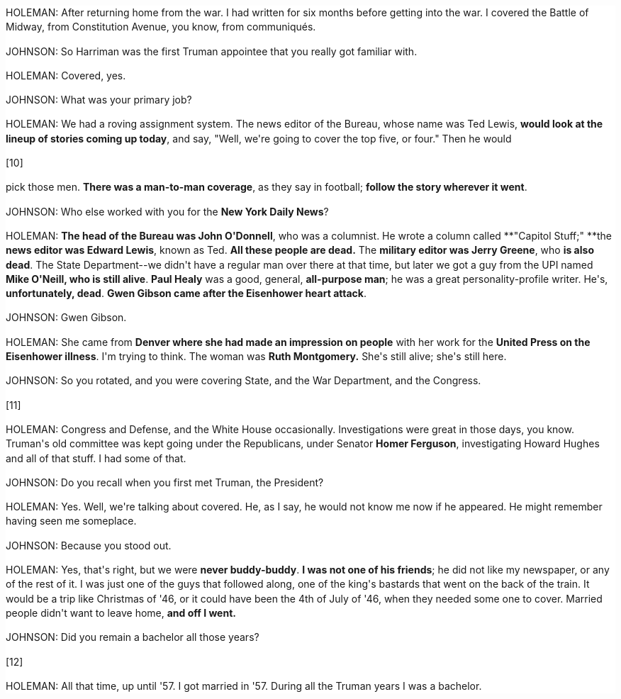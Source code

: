 HOLEMAN: After returning home from the war. I had written for six months before getting into the war. I covered the Battle of Midway, from Constitution Avenue, you know, from communiqués.

JOHNSON: So Harriman was the first Truman appointee that you really got familiar with.

HOLEMAN: Covered, yes.

JOHNSON: What was your primary job?

HOLEMAN: We had a roving assignment system. The news editor of the Bureau, whose name was Ted Lewis, **would look at the lineup of stories coming up today**, and say, "Well, we're going to cover the top five, or four." Then he would

\[10\]

pick those men. **There was a man-to-man coverage**, as they say in football; **follow the story wherever it went**.

JOHNSON: Who else worked with you for the **New York Daily News**?

HOLEMAN: **The head of the Bureau was John O'Donnell**, who was a columnist. He wrote a column called **"Capitol Stuff;" **the **news editor was Edward Lewis**, known as Ted. **All these people are dead.** The **military editor was Jerry Greene**, who **is also dead**. The State Department--we didn't have a regular man over there at that time, but later we got a guy from the UPI named **Mike O'Neill, who is still alive**. **Paul Healy** was a good, general, **all-purpose man**; he was a great personality-profile writer. He's, **unfortunately, dead**. **Gwen Gibson came after the Eisenhower heart attack**.

JOHNSON: Gwen Gibson.

HOLEMAN: She came from **Denver where she had made an impression on people** with her work for the **United Press on the Eisenhower illness**. I'm trying to think. The woman was **Ruth Montgomery.** She's still alive; she's still here.

JOHNSON: So you rotated, and you were covering State, and the War Department, and the Congress.

\[11\]

HOLEMAN: Congress and Defense, and the White House occasionally. Investigations were great in those days, you know. Truman's old committee was kept going under the Republicans, under Senator **Homer Ferguson**, investigating Howard Hughes and all of that stuff. I had some of that.

JOHNSON: Do you recall when you first met Truman, the President?

HOLEMAN: Yes. Well, we're talking about covered. He, as I say, he would not know me now if he appeared. He might remember having seen me someplace.

JOHNSON: Because you stood out.

HOLEMAN: Yes, that's right, but we were **never buddy-buddy**. **I was not one of his friends**; he did not like my newspaper, or any of the rest of it. I was just one of the guys that followed along, one of the king's bastards that went on the back of the train. It would be a trip like Christmas of '46, or it could have been the 4th of July of '46, when they needed some one to cover. Married people didn't want to leave home, **and off I went.**

JOHNSON: Did you remain a bachelor all those years?

\[12\]

HOLEMAN: All that time, up until '57. I got married in '57. During all the Truman years I was a bachelor.
